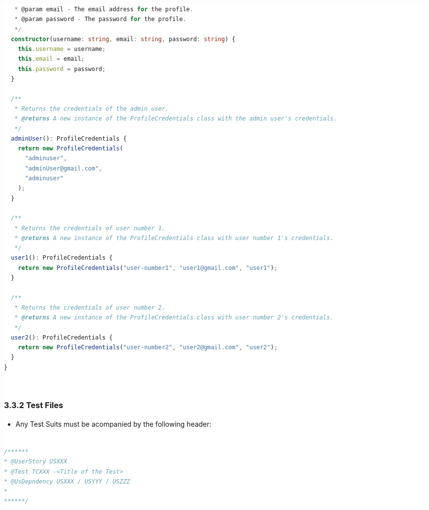 ````typescript
   * @param email - The email address for the profile.
   * @param password - The password for the profile.
   */
  constructor(username: string, email: string, password: string) {
    this.username = username;
    this.email = email;
    this.password = password;
  }

  /**
   * Returns the credentials of the admin user.
   * @returns A new instance of the ProfileCredentials class with the admin user's credentials.
   */
  adminUser(): ProfileCredentials {
    return new ProfileCredentials(
      "adminuser",
      "adminUser@gmail.com",
      "adminuser"
    );
  }

  /**
   * Returns the credentials of user number 1.
   * @returns A new instance of the ProfileCredentials class with user number 1's credentials.
   */
  user1(): ProfileCredentials {
    return new ProfileCredentials("user-number1", "user1@gmail.com", "user1");
  }

  /**
   * Returns the credentials of user number 2.
   * @returns A new instance of the ProfileCredentials class with user number 2's credentials.
   */
  user2(): ProfileCredentials {
    return new ProfileCredentials("user-number2", "user2@gmail.com", "user2");
  }
}
````


<br>

### 3.3.2 Test Files

* Any Test Suits must be acompanied by the following header:

````typescript

/******
* @UserStory USXXX
* @Test TCXXX -<Title of the Test>
* @UsDepndency USXXX / USYYY / USZZZ 
*
******/
````
